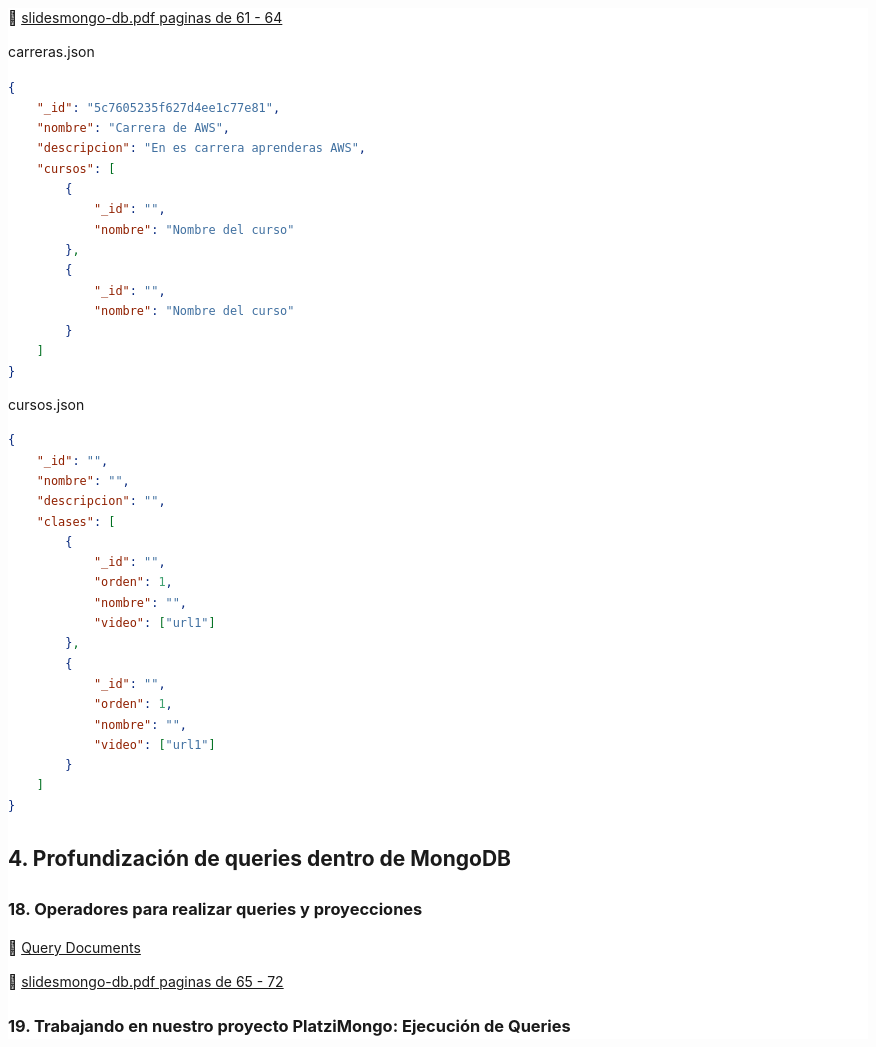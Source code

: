 :notebook: [slidesmongo-db.pdf paginas de 61 - 64](docs/slidesmongo-db.pdf)

carreras.json
```json
{
    "_id": "5c7605235f627d4ee1c77e81",
    "nombre": "Carrera de AWS",
    "descripcion": "En es carrera aprenderas AWS",
    "cursos": [
        {
            "_id": "",
            "nombre": "Nombre del curso"
        },
        {
            "_id": "",
            "nombre": "Nombre del curso"
        }
    ]
}
```

cursos.json
```json
{
    "_id": "",
    "nombre": "",
    "descripcion": "",
    "clases": [
        {
            "_id": "",
            "orden": 1,
            "nombre": "",
            "video": ["url1"]
        },
        {
            "_id": "",
            "orden": 1,
            "nombre": "",
            "video": ["url1"]
        }
    ]
}
```

## 4. Profundización de queries dentro de MongoDB
### 18. Operadores para realizar queries y proyecciones

:link: [Query Documents](https://docs.mongodb.com/manual/tutorial/query-documents/)

:notebook: [slidesmongo-db.pdf paginas de 65 - 72](docs/slidesmongo-db.pdf)


### 19. Trabajando en nuestro proyecto PlatziMongo: Ejecución de Queries
